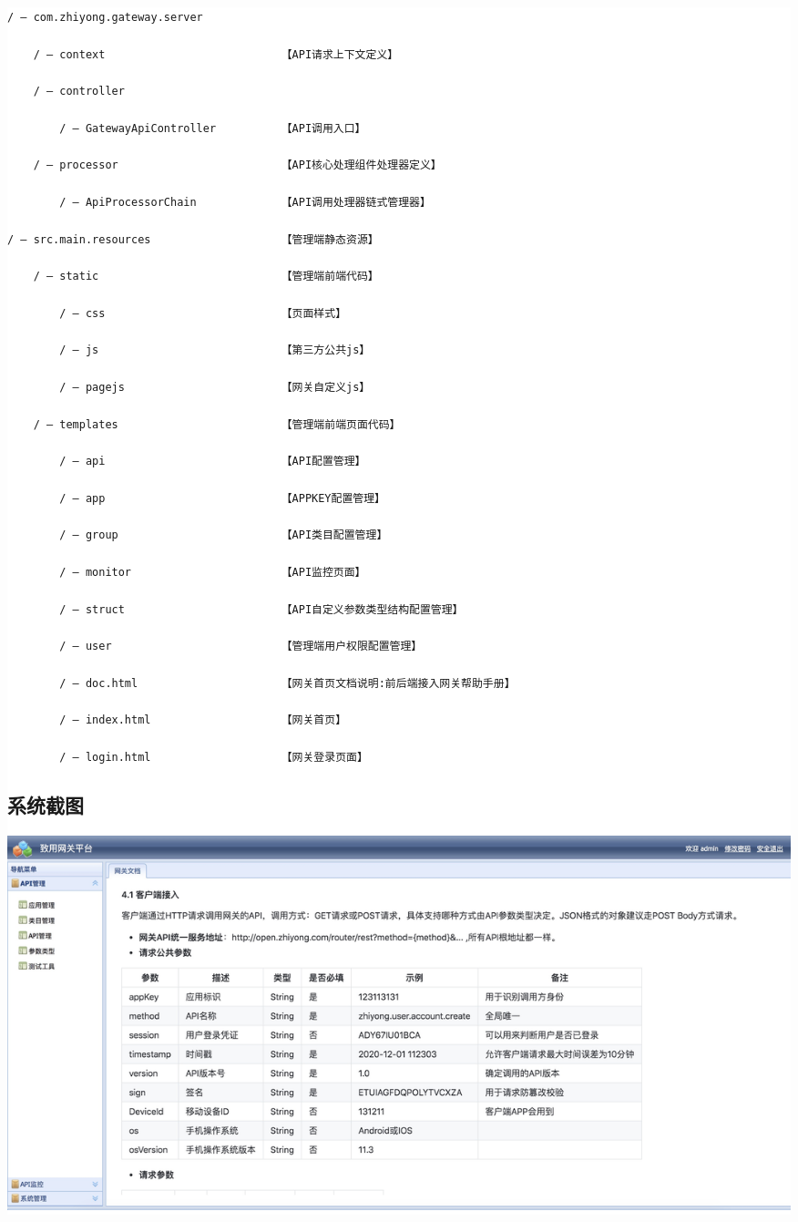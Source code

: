 	/ — com.zhiyong.gateway.server
    
        / — context                           【API请求上下文定义】

        / — controller                        
        
            / — GatewayApiController          【API调用入口】

        / — processor                         【API核心处理组件处理器定义】

            / — ApiProcessorChain             【API调用处理器链式管理器】	

    / — src.main.resources                    【管理端静态资源】
        
        / — static                            【管理端前端代码】
        
            / — css                           【页面样式】
            
            / — js                            【第三方公共js】
            
            / — pagejs                        【网关自定义js】
            
        / — templates                         【管理端前端页面代码】
        
            / — api                           【API配置管理】
            
            / — app                           【APPKEY配置管理】
            
            / — group                         【API类目配置管理】	
            
            / — monitor                       【API监控页面】	
            
            / — struct                        【API自定义参数类型结构配置管理】	
            
            / — user                          【管理端用户权限配置管理】	
            
            / — doc.html                      【网关首页文档说明:前后端接入网关帮助手册】	
            
            / — index.html                    【网关首页】	
            
            / — login.html                    【网关登录页面】	
	
## <a name="7">系统截图</a>

<div><img src="https://github.com/zoomtech2021/api-gateway/raw/master/api-gateway-server/src/main/resources/static/images/网关截图1.png"/></div>
